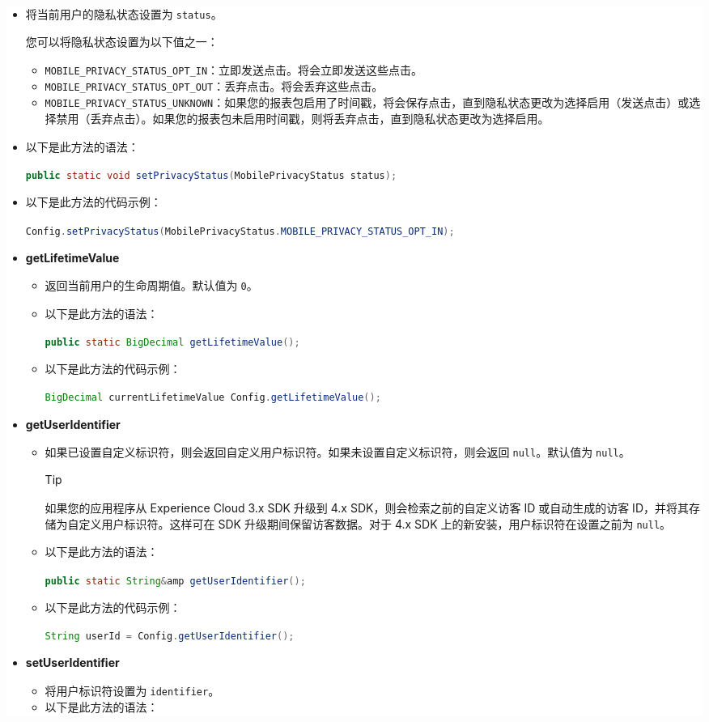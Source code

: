   * 将当前用户的隐私状态设置为 `status`。

      您可以将隐私状态设置为以下值之一：
      * `MOBILE_PRIVACY_STATUS_OPT_IN`：立即发送点击。将会立即发送这些点击。
      * `MOBILE_PRIVACY_STATUS_OPT_OUT`：丢弃点击。将会丢弃这些点击。
      * `MOBILE_PRIVACY_STATUS_UNKNOWN`：如果您的报表包启用了时间戳，将会保存点击，直到隐私状态更改为选择启用（发送点击）或选择禁用（丢弃点击）。如果您的报表包未启用时间戳，则将丢弃点击，直到隐私状态更改为选择启用。
   * 以下是此方法的语法：

      ```java
      public static void setPrivacyStatus(MobilePrivacyStatus status); 
      ```

   * 以下是此方法的代码示例：

      ```java
      Config.setPrivacyStatus(MobilePrivacyStatus.MOBILE_PRIVACY_STATUS_OPT_IN); 
      ```


* **getLifetimeValue**

   * 返回当前用户的生命周期值。默认值为 `0`。

   * 以下是此方法的语法：

      ```java
      public static BigDecimal getLifetimeValue();
      ```

   * 以下是此方法的代码示例：

      ```java
      BigDecimal currentLifetimeValue Config.getLifetimeValue(); 
      ```

* **getUserIdentifier**

   * 如果已设置自定义标识符，则会返回自定义用户标识符。如果未设置自定义标识符，则会返回 `null`。默认值为 `null`。

      >[!TIP]
      >
      >如果您的应用程序从 Experience Cloud 3.x SDK 升级到 4.x SDK，则会检索之前的自定义访客 ID 或自动生成的访客 ID，并将其存储为自定义用户标识符。这样可在 SDK 升级期间保留访客数据。对于 4.x SDK 上的新安装，用户标识符在设置之前为 `null`。

   * 以下是此方法的语法：

      ```java
      public static String&amp getUserIdentifier();
      ```

   * 以下是此方法的代码示例：

      ```java
      String userId = Config.getUserIdentifier();
      ```

* **setUserIdentifier**

   * 将用户标识符设置为 `identifier`。
   * 以下是此方法的语法：
